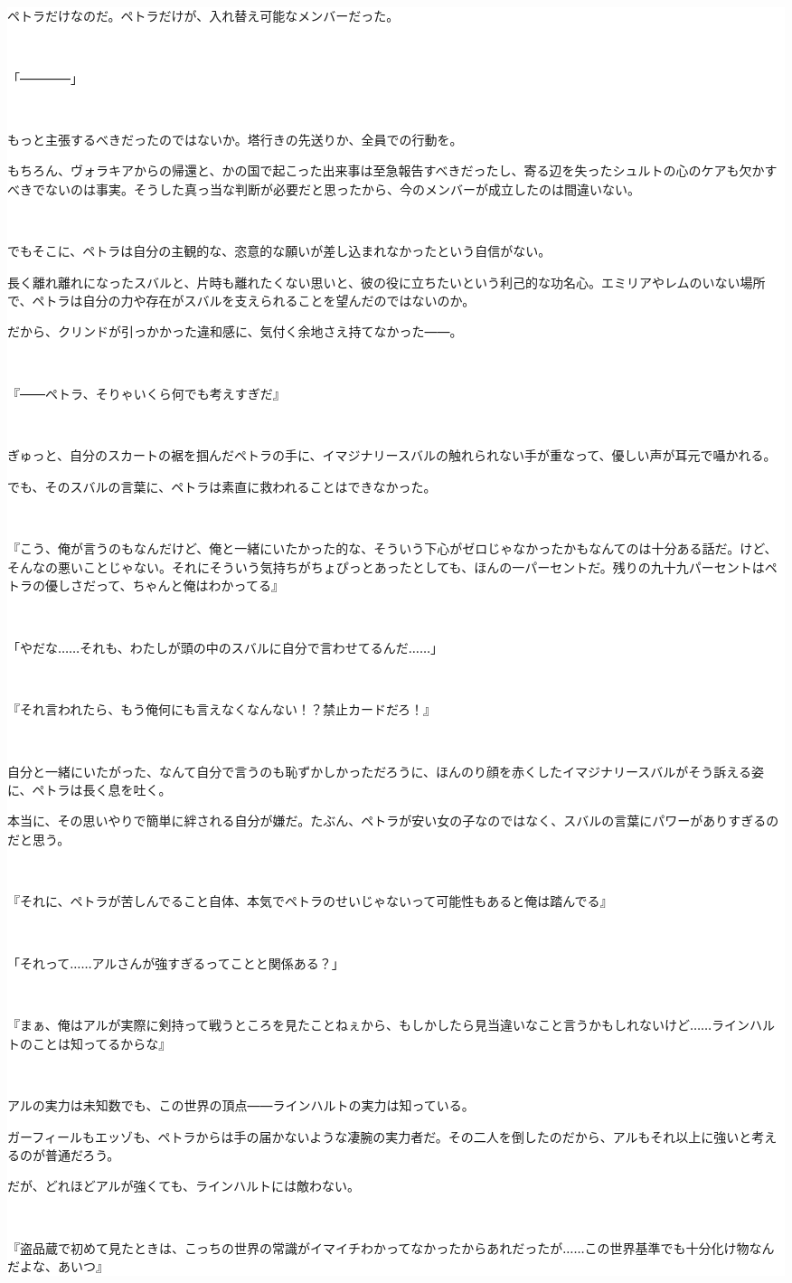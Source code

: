 ペトラだけなのだ。ペトラだけが、入れ替え可能なメンバーだった。

　

「――――」

　

もっと主張するべきだったのではないか。塔行きの先送りか、全員での行動を。

もちろん、ヴォラキアからの帰還と、かの国で起こった出来事は至急報告すべきだったし、寄る辺を失ったシュルトの心のケアも欠かすべきでないのは事実。そうした真っ当な判断が必要だと思ったから、今のメンバーが成立したのは間違いない。

　

でもそこに、ペトラは自分の主観的な、恣意的な願いが差し込まれなかったという自信がない。

長く離れ離れになったスバルと、片時も離れたくない思いと、彼の役に立ちたいという利己的な功名心。エミリアやレムのいない場所で、ペトラは自分の力や存在がスバルを支えられることを望んだのではないのか。

だから、クリンドが引っかかった違和感に、気付く余地さえ持てなかった――。

　

『――ペトラ、そりゃいくら何でも考えすぎだ』

　

ぎゅっと、自分のスカートの裾を掴んだペトラの手に、イマジナリースバルの触れられない手が重なって、優しい声が耳元で囁かれる。

でも、そのスバルの言葉に、ペトラは素直に救われることはできなかった。

　

『こう、俺が言うのもなんだけど、俺と一緒にいたかった的な、そういう下心がゼロじゃなかったかもなんてのは十分ある話だ。けど、そんなの悪いことじゃない。それにそういう気持ちがちょぴっとあったとしても、ほんの一パーセントだ。残りの九十九パーセントはペトラの優しさだって、ちゃんと俺はわかってる』

　

「やだな……それも、わたしが頭の中のスバルに自分で言わせてるんだ……」

　

『それ言われたら、もう俺何にも言えなくなんない！？禁止カードだろ！』

　

自分と一緒にいたがった、なんて自分で言うのも恥ずかしかっただろうに、ほんのり顔を赤くしたイマジナリースバルがそう訴える姿に、ペトラは長く息を吐く。

本当に、その思いやりで簡単に絆される自分が嫌だ。たぶん、ペトラが安い女の子なのではなく、スバルの言葉にパワーがありすぎるのだと思う。

　

『それに、ペトラが苦しんでること自体、本気でペトラのせいじゃないって可能性もあると俺は踏んでる』

　

「それって……アルさんが強すぎるってことと関係ある？」

　

『まぁ、俺はアルが実際に剣持って戦うところを見たことねぇから、もしかしたら見当違いなこと言うかもしれないけど……ラインハルトのことは知ってるからな』

　

アルの実力は未知数でも、この世界の頂点――ラインハルトの実力は知っている。

ガーフィールもエッゾも、ペトラからは手の届かないような凄腕の実力者だ。その二人を倒したのだから、アルもそれ以上に強いと考えるのが普通だろう。

だが、どれほどアルが強くても、ラインハルトには敵わない。

　

『盗品蔵で初めて見たときは、こっちの世界の常識がイマイチわかってなかったからあれだったが……この世界基準でも十分化け物なんだよな、あいつ』
